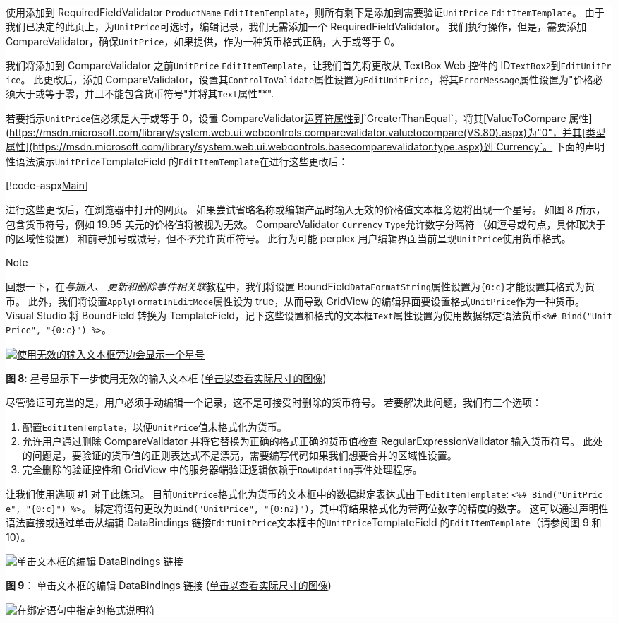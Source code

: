使用添加到 RequiredFieldValidator `ProductName` `EditItemTemplate`，则所有剩下是添加到需要验证`UnitPrice` `EditItemTemplate`。 由于我们已决定的此页上，为`UnitPrice`可选时，编辑记录，我们无需添加一个 RequiredFieldValidator。 我们执行操作，但是，需要添加 CompareValidator，确保`UnitPrice`，如果提供，作为一种货币格式正确，大于或等于 0。

我们将添加到 CompareValidator 之前`UnitPrice` `EditItemTemplate`，让我们首先将更改从 TextBox Web 控件的 ID`TextBox2`到`EditUnitPrice`。 此更改后，添加 CompareValidator，设置其`ControlToValidate`属性设置为`EditUnitPrice`，将其`ErrorMessage`属性设置为"价格必须大于或等于零，并且不能包含货币符号"并将其`Text`属性"\*".

若要指示`UnitPrice`值必须是大于或等于 0，设置 CompareValidator[运算符属性](https://msdn.microsoft.com/library/system.web.ui.webcontrols.comparevalidator.operator(VS.80).aspx)到`GreaterThanEqual`，将其[ValueToCompare 属性](https://msdn.microsoft.com/library/system.web.ui.webcontrols.comparevalidator.valuetocompare(VS.80).aspx)为"0"，并其[类型属性](https://msdn.microsoft.com/library/system.web.ui.webcontrols.basecomparevalidator.type.aspx)到`Currency`。 下面的声明性语法演示`UnitPrice`TemplateField 的`EditItemTemplate`在进行这些更改后：

[!code-aspx[Main](adding-validation-controls-to-the-editing-and-inserting-interfaces-cs/samples/sample3.aspx)]

进行这些更改后，在浏览器中打开的网页。 如果尝试省略名称或编辑产品时输入无效的价格值文本框旁边将出现一个星号。 如图 8 所示，包含货币符号，例如 19.95 美元的价格值将被视为无效。 CompareValidator `Currency` `Type`允许数字分隔符 （如逗号或句点，具体取决于的区域性设置） 和前导加号或减号，但不*不*允许货币符号。 此行为可能 perplex 用户编辑界面当前呈现`UnitPrice`使用货币格式。

> [!NOTE]
> 回想一下，在*与插入、 更新和删除事件相关联*教程中，我们将设置 BoundField`DataFormatString`属性设置为`{0:c}`才能设置其格式为货币。 此外，我们将设置`ApplyFormatInEditMode`属性设为 true，从而导致 GridView 的编辑界面要设置格式`UnitPrice`作为一种货币。 Visual Studio 将 BoundField 转换为 TemplateField，记下这些设置和格式的文本框`Text`属性设置为使用数据绑定语法货币`<%# Bind("UnitPrice", "{0:c}") %>`。


[![使用无效的输入文本框旁边会显示一个星号](adding-validation-controls-to-the-editing-and-inserting-interfaces-cs/_static/image23.png)](adding-validation-controls-to-the-editing-and-inserting-interfaces-cs/_static/image22.png)

**图 8**: 星号显示下一步使用无效的输入文本框 ([单击以查看实际尺寸的图像](adding-validation-controls-to-the-editing-and-inserting-interfaces-cs/_static/image24.png))


尽管验证可充当的是，用户必须手动编辑一个记录，这不是可接受时删除的货币符号。 若要解决此问题，我们有三个选项：

1. 配置`EditItemTemplate`，以便`UnitPrice`值未格式化为货币。
2. 允许用户通过删除 CompareValidator 并将它替换为正确的格式正确的货币值检查 RegularExpressionValidator 输入货币符号。 此处的问题是，要验证的货币值的正则表达式不是漂亮，需要编写代码如果我们想要合并的区域性设置。
3. 完全删除的验证控件和 GridView 中的服务器端验证逻辑依赖于`RowUpdating`事件处理程序。

让我们使用选项 #1 对于此练习。 目前`UnitPrice`格式化为货币的文本框中的数据绑定表达式由于`EditItemTemplate`: `<%# Bind("UnitPrice", "{0:c}") %>`。 绑定将语句更改为`Bind("UnitPrice", "{0:n2}")`，其中将结果格式化为带两位数字的精度的数字。 这可以通过声明性语法直接或通过单击从编辑 DataBindings 链接`EditUnitPrice`文本框中的`UnitPrice`TemplateField 的`EditItemTemplate`（请参阅图 9 和 10）。


[![单击文本框的编辑 DataBindings 链接](adding-validation-controls-to-the-editing-and-inserting-interfaces-cs/_static/image26.png)](adding-validation-controls-to-the-editing-and-inserting-interfaces-cs/_static/image25.png)

**图 9**： 单击文本框的编辑 DataBindings 链接 ([单击以查看实际尺寸的图像](adding-validation-controls-to-the-editing-and-inserting-interfaces-cs/_static/image27.png))


[![在绑定语句中指定的格式说明符](adding-validation-controls-to-the-editing-and-inserting-interfaces-cs/_static/image29.png)](adding-validation-controls-to-the-editing-and-inserting-interfaces-cs/_static/image28.png)

